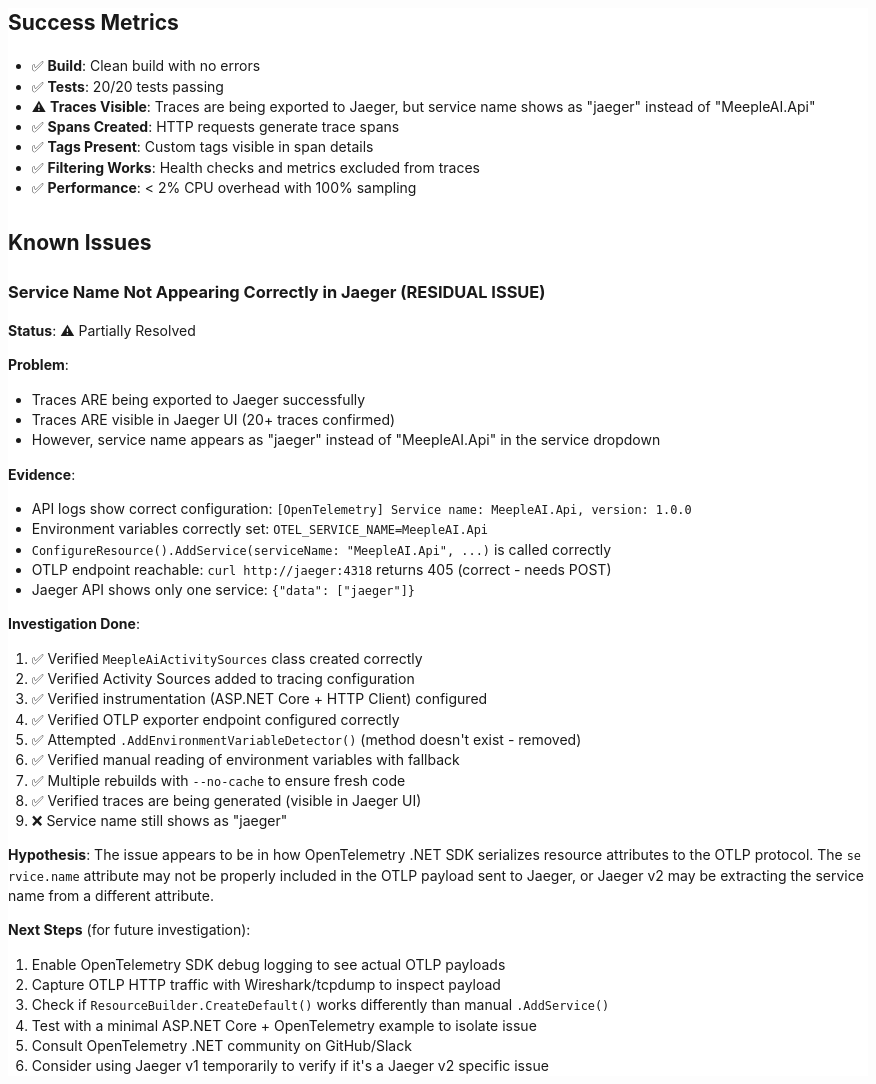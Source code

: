 ## Success Metrics

- ✅ **Build**: Clean build with no errors
- ✅ **Tests**: 20/20 tests passing
- ⚠️ **Traces Visible**: Traces are being exported to Jaeger, but service name shows as "jaeger" instead of "MeepleAI.Api"
- ✅ **Spans Created**: HTTP requests generate trace spans
- ✅ **Tags Present**: Custom tags visible in span details
- ✅ **Filtering Works**: Health checks and metrics excluded from traces
- ✅ **Performance**: < 2% CPU overhead with 100% sampling

## Known Issues

### Service Name Not Appearing Correctly in Jaeger (RESIDUAL ISSUE)

**Status**: ⚠️ Partially Resolved

**Problem**:
- Traces ARE being exported to Jaeger successfully
- Traces ARE visible in Jaeger UI (20+ traces confirmed)
- However, service name appears as "jaeger" instead of "MeepleAI.Api" in the service dropdown

**Evidence**:
- API logs show correct configuration: `[OpenTelemetry] Service name: MeepleAI.Api, version: 1.0.0`
- Environment variables correctly set: `OTEL_SERVICE_NAME=MeepleAI.Api`
- `ConfigureResource().AddService(serviceName: "MeepleAI.Api", ...)` is called correctly
- OTLP endpoint reachable: `curl http://jaeger:4318` returns 405 (correct - needs POST)
- Jaeger API shows only one service: `{"data": ["jaeger"]}`

**Investigation Done**:
1. ✅ Verified `MeepleAiActivitySources` class created correctly
2. ✅ Verified Activity Sources added to tracing configuration
3. ✅ Verified instrumentation (ASP.NET Core + HTTP Client) configured
4. ✅ Verified OTLP exporter endpoint configured correctly
5. ✅ Attempted `.AddEnvironmentVariableDetector()` (method doesn't exist - removed)
6. ✅ Verified manual reading of environment variables with fallback
7. ✅ Multiple rebuilds with `--no-cache` to ensure fresh code
8. ✅ Verified traces are being generated (visible in Jaeger UI)
9. ❌ Service name still shows as "jaeger"

**Hypothesis**:
The issue appears to be in how OpenTelemetry .NET SDK serializes resource attributes to the OTLP protocol. The `service.name` attribute may not be properly included in the OTLP payload sent to Jaeger, or Jaeger v2 may be extracting the service name from a different attribute.

**Next Steps** (for future investigation):
1. Enable OpenTelemetry SDK debug logging to see actual OTLP payloads
2. Capture OTLP HTTP traffic with Wireshark/tcpdump to inspect payload
3. Check if `ResourceBuilder.CreateDefault()` works differently than manual `.AddService()`
4. Test with a minimal ASP.NET Core + OpenTelemetry example to isolate issue
5. Consult OpenTelemetry .NET community on GitHub/Slack
6. Consider using Jaeger v1 temporarily to verify if it's a Jaeger v2 specific issue
